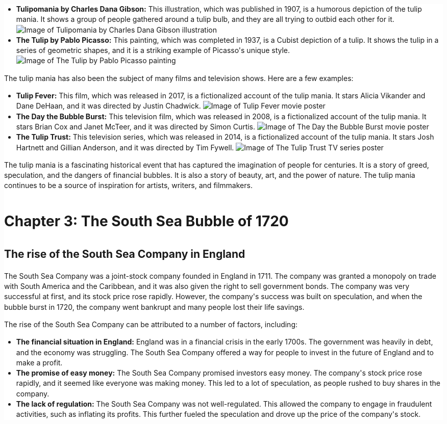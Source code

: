 * **Tulipomania by Charles Dana Gibson:** This illustration, which was published in 1907, is a humorous depiction of the tulip mania. It shows a group of people gathered around a tulip bulb, and they are all trying to outbid each other for it.
![Image of Tulipomania by Charles Dana Gibson illustration](https://lh3.googleusercontent.com/bip/AKnpU_wbeRmj27FS0x0JQ6i-FJc8Lt_jCIVaUriGx7HUUDT4SUFfTq8rdFi8W8ErsyG8qM9x1eqotFffrIZo4RLZOkMbVTCsC-1x2-Nts44xcH9CANou1yJI39LxRYLeCBvAijbqucePUsc6DvY_5mcF7t9Ene1K5-USXF77moqnlVSD8aohR2yEn6Ti_ZJj-P5xlTnrnrmtgSc1nQW3sA=w250-h200-s)
* **The Tulip by Pablo Picasso:** This painting, which was completed in 1937, is a Cubist depiction of a tulip. It shows the tulip in a series of geometric shapes, and it is a striking example of Picasso's unique style.
![Image of The Tulip by Pablo Picasso painting](https://lh3.googleusercontent.com/bip/AKnpU_yJt1trwda2oTTETHsPfrdGGrBI6jBV73iBcRgXVYuOTFDmavhYEpFuRdNodQIPpVyLhQt5RML5V6UA5PuqoXBjvtKxx0LDU6QOmWvByQGRFK1toJUtWUsqjSOnkDr8AWw91yZbbdoAAxIZj7XAeTg=w250-h200-s)

The tulip mania has also been the subject of many films and television shows. Here are a few examples:

* **Tulip Fever:** This film, which was released in 2017, is a fictionalized account of the tulip mania. It stars Alicia Vikander and Dane DeHaan, and it was directed by Justin Chadwick.
![Image of Tulip Fever movie poster](https://lh3.googleusercontent.com/bip/AKnpU_zBYr0QW9KG2srmV4wCTrEpsUFgXC7fpjnwCm3_DlhiKmbVfjT41yQFwFL0eawbwTE3laYwgyAMeKoVdap2R0CuupNu1zLP9Wnk_7kBa8bGv9cR9Hp8O4KoGOP2inBF2-myWIIhfMpn237LpnGEgr92UQ=w250-h200-s)
* **The Day the Bubble Burst:** This television film, which was released in 2008, is a fictionalized account of the tulip mania. It stars Brian Cox and Janet McTeer, and it was directed by Simon Curtis.
![Image of The Day the Bubble Burst movie poster](https://lh3.googleusercontent.com/bip/AKnpU_y1iXEIwP3SFSnxs_mR1nym6XgcgcO-VCFDfIwoSSQgZmRVFppffjerrCIw255CApiQ0PlcCGZ-Tn5B8M77Sr9EfaaP_PLYteDaZ65_VB_PFHMspci-0PM2lwbgSP2u3ZTLZ-uwias=w250-h200-s)
* **The Tulip Trust:** This television series, which was released in 2014, is a fictionalized account of the tulip mania. It stars Josh Hartnett and Gillian Anderson, and it was directed by Tim Fywell.
![Image of The Tulip Trust TV series poster](https://lh3.googleusercontent.com/bip/AKnpU_yLAEqaQZIWDYz45RksIFWBtUEFvZ-S65J8XrQqwsYWvb50bzqmT2MAT-NRMU1LbUAznqEVLxy10snBHNqBHxC47rOBqVbG3B5q0F_Im0C6qQXKfPBmOap8vkUlHxnc_Y7DF2SZuFGw5RoitCuB-wGkSS6zYVryN3s4jtCd8FT_6QjpBC6aV1E=w250-h200-s)

The tulip mania is a fascinating historical event that has captured the imagination of people for centuries. It is a story of greed, speculation, and the dangers of financial bubbles. It is also a story of beauty, art, and the power of nature. The tulip mania continues to be a source of inspiration for artists, writers, and filmmakers.


# Chapter 3: The South Sea Bubble of 1720


## The rise of the South Sea Company in England


The South Sea Company was a joint-stock company founded in England in 1711. The company was granted a monopoly on trade with South America and the Caribbean, and it was also given the right to sell government bonds. The company was very successful at first, and its stock price rose rapidly. However, the company's success was built on speculation, and when the bubble burst in 1720, the company went bankrupt and many people lost their life savings.

The rise of the South Sea Company can be attributed to a number of factors, including:

* **The financial situation in England:** England was in a financial crisis in the early 1700s. The government was heavily in debt, and the economy was struggling. The South Sea Company offered a way for people to invest in the future of England and to make a profit.
* **The promise of easy money:** The South Sea Company promised investors easy money. The company's stock price rose rapidly, and it seemed like everyone was making money. This led to a lot of speculation, as people rushed to buy shares in the company.
* **The lack of regulation:** The South Sea Company was not well-regulated. This allowed the company to engage in fraudulent activities, such as inflating its profits. This further fueled the speculation and drove up the price of the company's stock.
